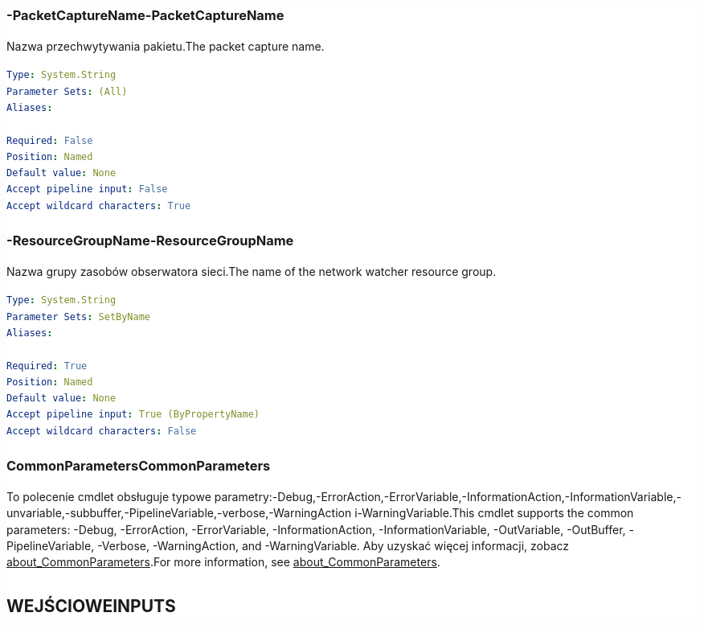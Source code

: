### <span data-ttu-id="30663-129">-PacketCaptureName</span><span class="sxs-lookup"><span data-stu-id="30663-129">-PacketCaptureName</span></span>
<span data-ttu-id="30663-130">Nazwa przechwytywania pakietu.</span><span class="sxs-lookup"><span data-stu-id="30663-130">The packet capture name.</span></span>

```yaml
Type: System.String
Parameter Sets: (All)
Aliases:

Required: False
Position: Named
Default value: None
Accept pipeline input: False
Accept wildcard characters: True
```

### <span data-ttu-id="30663-131">-ResourceGroupName</span><span class="sxs-lookup"><span data-stu-id="30663-131">-ResourceGroupName</span></span>
<span data-ttu-id="30663-132">Nazwa grupy zasobów obserwatora sieci.</span><span class="sxs-lookup"><span data-stu-id="30663-132">The name of the network watcher resource group.</span></span>

```yaml
Type: System.String
Parameter Sets: SetByName
Aliases:

Required: True
Position: Named
Default value: None
Accept pipeline input: True (ByPropertyName)
Accept wildcard characters: False
```

### <span data-ttu-id="30663-133">CommonParameters</span><span class="sxs-lookup"><span data-stu-id="30663-133">CommonParameters</span></span>
<span data-ttu-id="30663-134">To polecenie cmdlet obsługuje typowe parametry:-Debug,-ErrorAction,-ErrorVariable,-InformationAction,-InformationVariable,-unvariable,-subbuffer,-PipelineVariable,-verbose,-WarningAction i-WarningVariable.</span><span class="sxs-lookup"><span data-stu-id="30663-134">This cmdlet supports the common parameters: -Debug, -ErrorAction, -ErrorVariable, -InformationAction, -InformationVariable, -OutVariable, -OutBuffer, -PipelineVariable, -Verbose, -WarningAction, and -WarningVariable.</span></span> <span data-ttu-id="30663-135">Aby uzyskać więcej informacji, zobacz [about_CommonParameters](https://go.microsoft.com/fwlink/?LinkID=113216).</span><span class="sxs-lookup"><span data-stu-id="30663-135">For more information, see [about_CommonParameters](https://go.microsoft.com/fwlink/?LinkID=113216).</span></span>

## <span data-ttu-id="30663-136">WEJŚCIOWE</span><span class="sxs-lookup"><span data-stu-id="30663-136">INPUTS</span></span>
